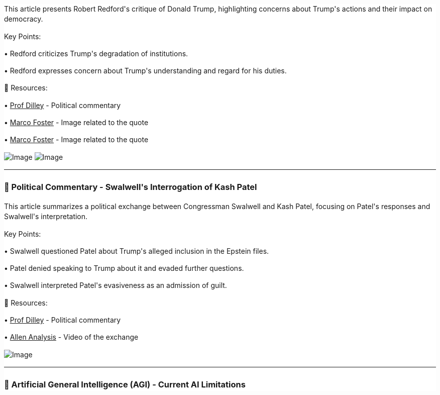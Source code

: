 This article presents Robert Redford's critique of Donald Trump, highlighting concerns about Trump's actions and their impact on democracy.

Key Points:

• Redford criticizes Trump's degradation of institutions.


• Redford expresses concern about Trump's understanding and regard for his duties.



🔗 Resources:

• [Prof Dilley](https://x.com/ProfDilley) -  Political commentary


• [Marco Foster](https://x.com/MarcoFoster_/status/1968013930275459526/photo/1) - Image related to the quote


• [Marco Foster](https://x.com/MarcoFoster_/status/1968013930275459526/photo/2) - Image related to the quote


![Image](https://pbs.twimg.com/media/G0_KPQDWcAAKZ7A?format=jpg&name=small)
![Image](https://pbs.twimg.com/media/G0_KPQBXMAAvAJZ?format=jpg&name=small)


---

### 🤖 Political Commentary -  Swalwell's Interrogation of Kash Patel

This article summarizes a political exchange between Congressman Swalwell and Kash Patel, focusing on Patel's responses and Swalwell's interpretation.

Key Points:

• Swalwell questioned Patel about Trump's alleged inclusion in the Epstein files.


• Patel denied speaking to Trump about it and evaded further questions.


• Swalwell interpreted Patel's evasiveness as an admission of guilt.


🔗 Resources:

• [Prof Dilley](https://x.com/ProfDilley) - Political commentary


• [Allen Analysis](https://x.com/allenanalysis/status/1968350314865824043) -  Video of the exchange


![Image](https://pbs.twimg.com/amplify_video_thumb/1968350259286802432/img/9tNv7r_-w3zHyHx_.jpg)


---

### 🤖 Artificial General Intelligence (AGI) -  Current AI Limitations
